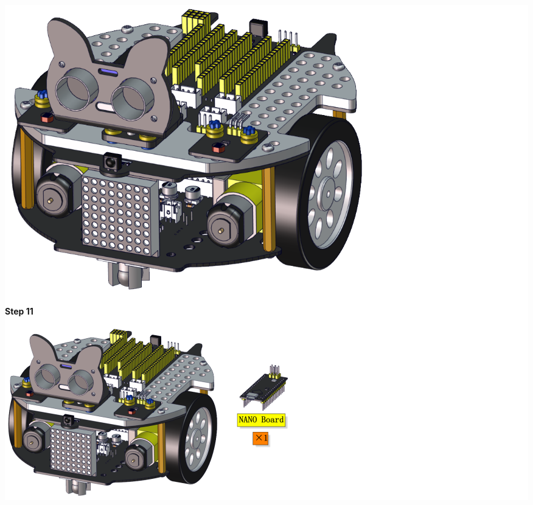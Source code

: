 ![image-20231109083905287](media/image-20231109083905287.png)


**Step 11**

![image-20231109084036651](media/image-20231109084036651.png)
